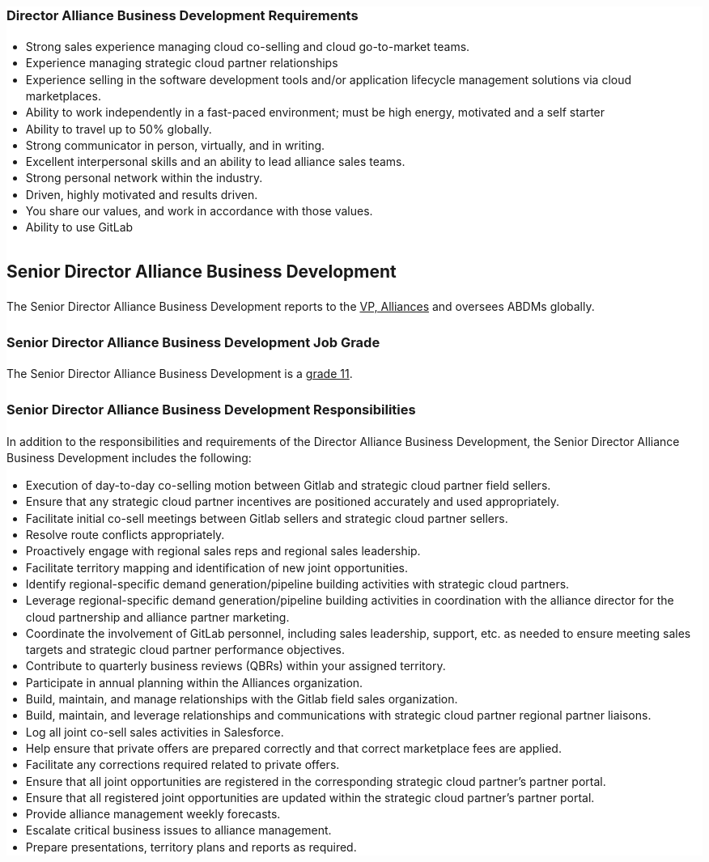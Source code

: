 ### Director Alliance Business Development Requirements

- Strong sales experience managing cloud co-selling and cloud go-to-market teams.
- Experience managing strategic cloud partner relationships
- Experience selling in the software development tools and/or application lifecycle management solutions via cloud marketplaces.
- Ability to work independently in a fast-paced environment; must be high energy, motivated and a self starter
- Ability to travel up to 50% globally.
- Strong communicator in person, virtually, and in writing.
- Excellent interpersonal skills and an ability to lead alliance sales teams.
- Strong personal network within the industry.
- Driven, highly motivated and results driven.
- You share our values, and work in accordance with those values.
- Ability to use GitLab

## Senior Director Alliance Business Development

The Senior Director Alliance Business Development reports to the [VP, Alliances](/job-families/alliances/alliances-job-family-matrix/#vp-alliances) and oversees ABDMs globally.

### Senior Director Alliance Business Development Job Grade

The Senior Director Alliance Business Development is a [grade 11](https://about.gitlab.com/handbook/total-rewards/compensation/compensation-calculator/#gitlab-job-grades).

### Senior Director Alliance Business Development Responsibilities

In addition to the responsibilities and requirements of the Director Alliance Business Development, the Senior Director Alliance Business Development includes the following:

- Execution of day-to-day co-selling motion between Gitlab and strategic cloud partner field sellers.
- Ensure that any strategic cloud partner incentives are positioned accurately and used appropriately.
- Facilitate initial co-sell meetings between Gitlab sellers and strategic cloud partner sellers.
- Resolve route conflicts appropriately.
- Proactively engage with regional sales reps and regional sales leadership.
- Facilitate territory mapping and identification of new joint opportunities.
- Identify regional-specific demand generation/pipeline building activities with strategic cloud partners.
- Leverage regional-specific demand generation/pipeline building activities in coordination with the alliance director for the cloud partnership and alliance partner marketing.
- Coordinate the involvement of GitLab personnel, including sales leadership, support, etc. as needed to ensure meeting sales targets and strategic cloud partner performance objectives.
- Contribute to quarterly business reviews (QBRs) within your assigned territory.
- Participate in annual planning within the Alliances organization.
- Build, maintain, and manage relationships with the Gitlab field sales organization.
- Build, maintain, and leverage relationships and communications with strategic cloud partner regional partner liaisons.
- Log all joint co-sell sales activities in Salesforce.
- Help ensure that private offers are prepared correctly and that correct marketplace fees are applied.
- Facilitate any corrections required related to private offers.
- Ensure that all joint opportunities are registered in the corresponding strategic cloud partner’s partner portal.
- Ensure that all registered joint opportunities are updated within the strategic cloud partner’s partner portal.
- Provide alliance management weekly forecasts.
- Escalate critical business issues to alliance management.
- Prepare presentations, territory plans and reports as required.
